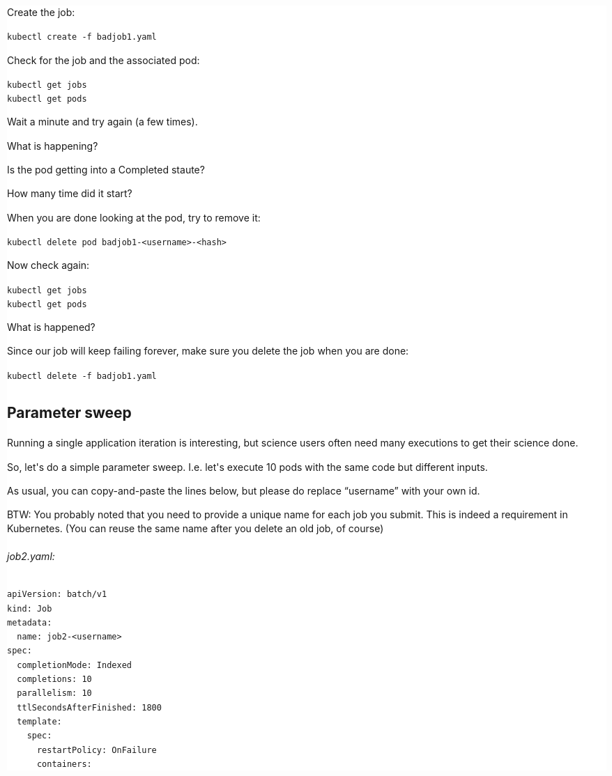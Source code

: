 Create the job:

```
kubectl create -f badjob1.yaml
```

Check for the job and the associated pod:

```
kubectl get jobs
kubectl get pods 
```

Wait a minute and try again (a few times).

What is happening?

Is the pod getting into a Completed staute?

How many time did it start?

When you are done looking at the pod, try to remove it:

```
kubectl delete pod badjob1-<username>-<hash>
```

Now check again:

```
kubectl get jobs
kubectl get pods 
```

What is happened?

Since our job will keep failing forever, make sure you delete the job when you are done:

```
kubectl delete -f badjob1.yaml
```


## Parameter sweep

Running a single application iteration is interesting, but science users often need many executions to get their science done.

So, let's do a simple parameter sweep. I.e. let's execute 10 pods with the same code but different inputs.

As usual, you can copy-and-paste the lines below, but please do replace “username” with your own id.

BTW: You probably noted that you need to provide a unique name for each job you submit.
This is indeed a requirement in Kubernetes.
(You can reuse the same name after you delete an old job, of course)

###### job2.yaml:

```
apiVersion: batch/v1
kind: Job
metadata:
  name: job2-<username>
spec:
  completionMode: Indexed
  completions: 10
  parallelism: 10
  ttlSecondsAfterFinished: 1800
  template:
    spec:
      restartPolicy: OnFailure
      containers:
```